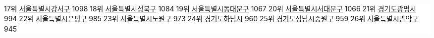  <tr>
    <td>17위</td>
    <td><a href="/apt/서울특별시강서구{dong}">서울특별시강서구</a></td>
    <td>1098</td>
  </tr>

  <tr>
    <td>18위</td>
    <td><a href="/apt/서울특별시성북구{dong}">서울특별시성북구</a></td>
    <td>1084</td>
  </tr>

  <tr>
    <td>19위</td>
    <td><a href="/apt/서울특별시동대문구{dong}">서울특별시동대문구</a></td>
    <td>1067</td>
  </tr>

  <tr>
    <td>20위</td>
    <td><a href="/apt/서울특별시서대문구{dong}">서울특별시서대문구</a></td>
    <td>1066</td>
  </tr>

  <tr>
    <td>21위</td>
    <td><a href="/apt/경기도광명시{dong}">경기도광명시</a></td>
    <td>994</td>
  </tr>

  <tr>
    <td>22위</td>
    <td><a href="/apt/서울특별시은평구{dong}">서울특별시은평구</a></td>
    <td>985</td>
  </tr>

  <tr>
    <td>23위</td>
    <td><a href="/apt/서울특별시노원구{dong}">서울특별시노원구</a></td>
    <td>973</td>
  </tr>

  <tr>
    <td>24위</td>
    <td><a href="/apt/경기도하남시{dong}">경기도하남시</a></td>
    <td>960</td>
  </tr>

  <tr>
    <td>25위</td>
    <td><a href="/apt/경기도성남시중원구{dong}">경기도성남시중원구</a></td>
    <td>959</td>
  </tr>

  <tr>
    <td>26위</td>
    <td><a href="/apt/서울특별시관악구{dong}">서울특별시관악구</a></td>
    <td>945</td>
  </tr>
